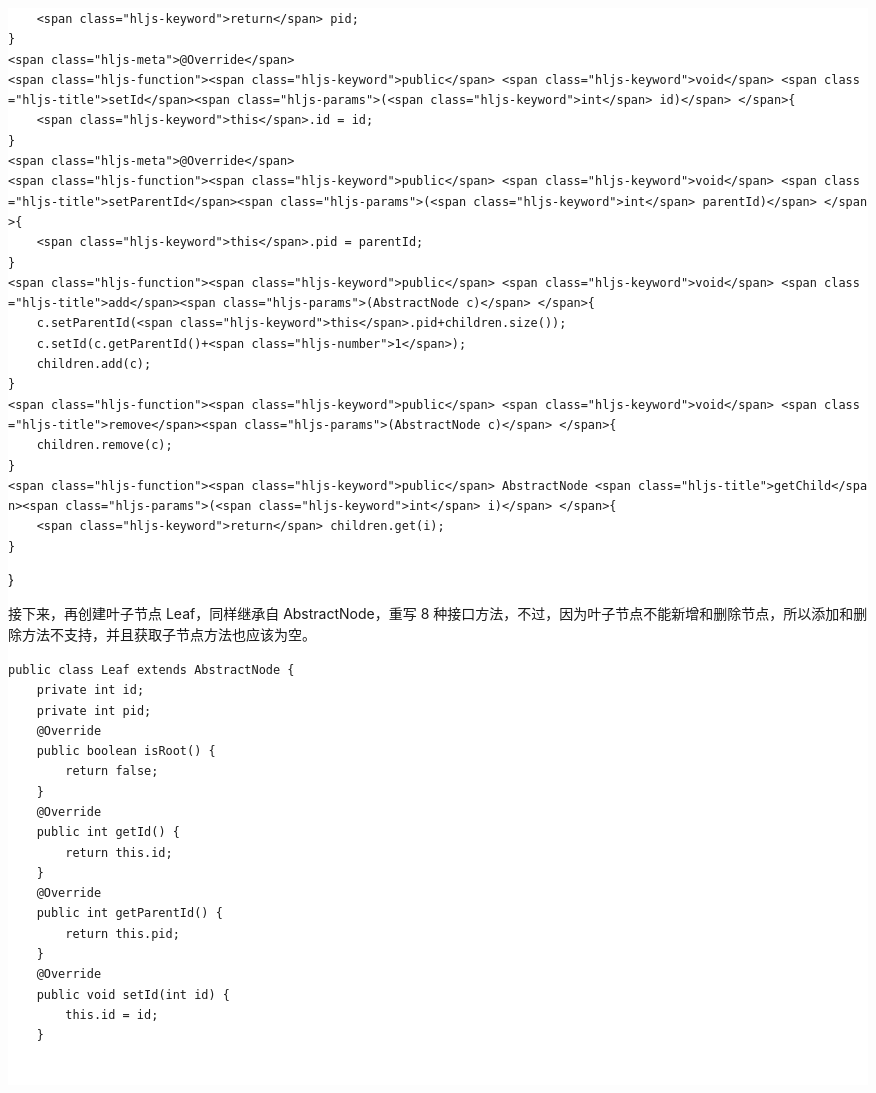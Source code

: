         <span class="hljs-keyword">return</span> pid;
    }
    <span class="hljs-meta">@Override</span>
    <span class="hljs-function"><span class="hljs-keyword">public</span> <span class="hljs-keyword">void</span> <span class="hljs-title">setId</span><span class="hljs-params">(<span class="hljs-keyword">int</span> id)</span> </span>{
        <span class="hljs-keyword">this</span>.id = id;
    }
    <span class="hljs-meta">@Override</span>
    <span class="hljs-function"><span class="hljs-keyword">public</span> <span class="hljs-keyword">void</span> <span class="hljs-title">setParentId</span><span class="hljs-params">(<span class="hljs-keyword">int</span> parentId)</span> </span>{
        <span class="hljs-keyword">this</span>.pid = parentId;
    }
    <span class="hljs-function"><span class="hljs-keyword">public</span> <span class="hljs-keyword">void</span> <span class="hljs-title">add</span><span class="hljs-params">(AbstractNode c)</span> </span>{
        c.setParentId(<span class="hljs-keyword">this</span>.pid+children.size());
        c.setId(c.getParentId()+<span class="hljs-number">1</span>);
        children.add(c);
    }
    <span class="hljs-function"><span class="hljs-keyword">public</span> <span class="hljs-keyword">void</span> <span class="hljs-title">remove</span><span class="hljs-params">(AbstractNode c)</span> </span>{
        children.remove(c);
    }
    <span class="hljs-function"><span class="hljs-keyword">public</span> AbstractNode <span class="hljs-title">getChild</span><span class="hljs-params">(<span class="hljs-keyword">int</span> i)</span> </span>{
        <span class="hljs-keyword">return</span> children.get(i);
    }
}
</code></pre>


<p data-nodeid="1098">接下来，再创建叶子节点 Leaf，同样继承自 AbstractNode，重写 8 种接口方法，不过，因为叶子节点不能新增和删除节点，所以添加和删除方法不支持，并且获取子节点方法也应该为空。</p>
<pre class="lang-java" data-nodeid="1099"><code data-language="java"><span class="hljs-keyword">public</span> <span class="hljs-class"><span class="hljs-keyword">class</span> <span class="hljs-title">Leaf</span> <span class="hljs-keyword">extends</span> <span class="hljs-title">AbstractNode</span> </span>{
    <span class="hljs-keyword">private</span> <span class="hljs-keyword">int</span> id;
    <span class="hljs-keyword">private</span> <span class="hljs-keyword">int</span> pid;
    <span class="hljs-meta">@Override</span>
    <span class="hljs-function"><span class="hljs-keyword">public</span> <span class="hljs-keyword">boolean</span> <span class="hljs-title">isRoot</span><span class="hljs-params">()</span> </span>{
        <span class="hljs-keyword">return</span> <span class="hljs-keyword">false</span>;
    }
    <span class="hljs-meta">@Override</span>
    <span class="hljs-function"><span class="hljs-keyword">public</span> <span class="hljs-keyword">int</span> <span class="hljs-title">getId</span><span class="hljs-params">()</span> </span>{
        <span class="hljs-keyword">return</span> <span class="hljs-keyword">this</span>.id;
    }
    <span class="hljs-meta">@Override</span>
    <span class="hljs-function"><span class="hljs-keyword">public</span> <span class="hljs-keyword">int</span> <span class="hljs-title">getParentId</span><span class="hljs-params">()</span> </span>{
        <span class="hljs-keyword">return</span> <span class="hljs-keyword">this</span>.pid;
    }
    <span class="hljs-meta">@Override</span>
    <span class="hljs-function"><span class="hljs-keyword">public</span> <span class="hljs-keyword">void</span> <span class="hljs-title">setId</span><span class="hljs-params">(<span class="hljs-keyword">int</span> id)</span> </span>{
        <span class="hljs-keyword">this</span>.id = id;
    }